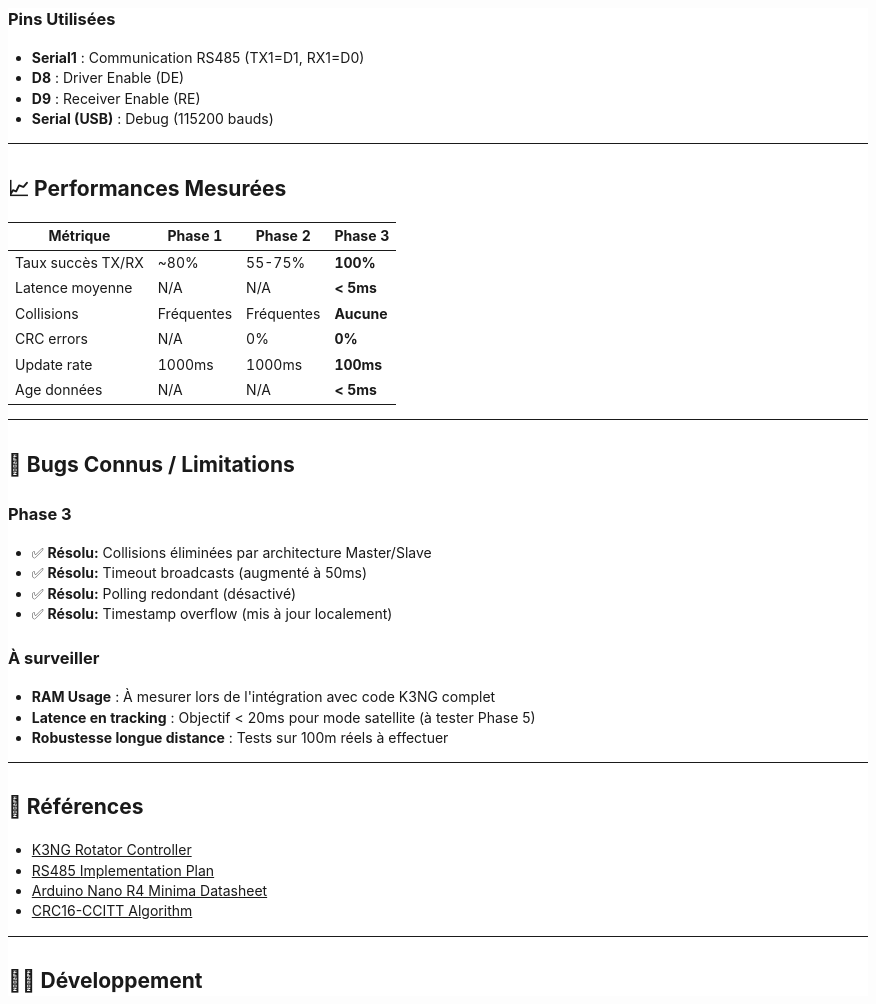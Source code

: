 ### Pins Utilisées
- **Serial1** : Communication RS485 (TX1=D1, RX1=D0)
- **D8** : Driver Enable (DE)
- **D9** : Receiver Enable (RE)
- **Serial (USB)** : Debug (115200 bauds)

---

## 📈 Performances Mesurées

| Métrique | Phase 1 | Phase 2 | Phase 3 |
|----------|---------|---------|---------|
| Taux succès TX/RX | ~80% | 55-75% | **100%** |
| Latence moyenne | N/A | N/A | **< 5ms** |
| Collisions | Fréquentes | Fréquentes | **Aucune** |
| CRC errors | N/A | 0% | **0%** |
| Update rate | 1000ms | 1000ms | **100ms** |
| Age données | N/A | N/A | **< 5ms** |

---

## 🐛 Bugs Connus / Limitations

### Phase 3
- ✅ **Résolu:** Collisions éliminées par architecture Master/Slave
- ✅ **Résolu:** Timeout broadcasts (augmenté à 50ms)
- ✅ **Résolu:** Polling redondant (désactivé)
- ✅ **Résolu:** Timestamp overflow (mis à jour localement)

### À surveiller
- **RAM Usage** : À mesurer lors de l'intégration avec code K3NG complet
- **Latence en tracking** : Objectif < 20ms pour mode satellite (à tester Phase 5)
- **Robustesse longue distance** : Tests sur 100m réels à effectuer

---

## 🔗 Références

- [K3NG Rotator Controller](https://github.com/k3ng/k3ng_rotator_controller)
- [RS485 Implementation Plan](RS485_IMPLEMENTATION_PLAN.md)
- [Arduino Nano R4 Minima Datasheet](https://docs.arduino.cc/hardware/uno-r4-minima)
- [CRC16-CCITT Algorithm](https://en.wikipedia.org/wiki/Cyclic_redundancy_check)

---

## 👨‍💻 Développement
